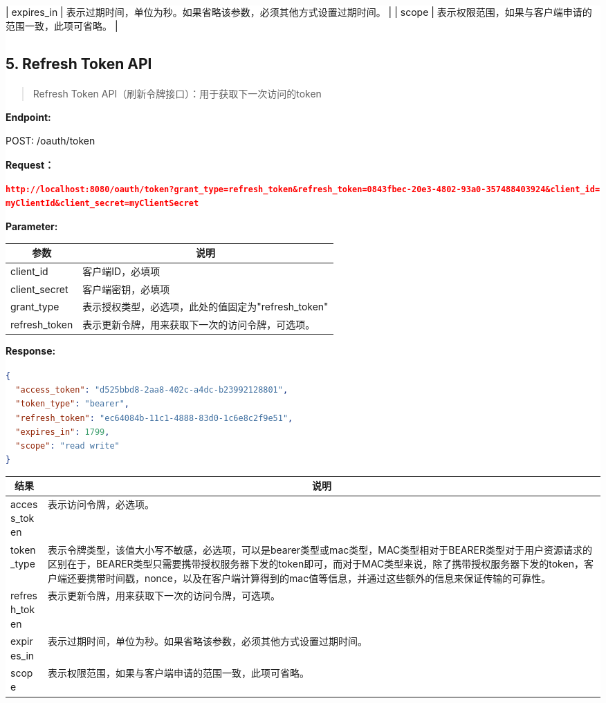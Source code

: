 | expires_in    | 表示过期时间，单位为秒。如果省略该参数，必须其他方式设置过期时间。        |
| scope         | 表示权限范围，如果与客户端申请的范围一致，此项可省略。              |

## 5. Refresh Token API

> Refresh Token API（刷新令牌接口）：用于获取下一次访问的token

**Endpoint:** 

POST: /oauth/token

**Request：**

```json
http://localhost:8080/oauth/token?grant_type=refresh_token&refresh_token=0843fbec-20e3-4802-93a0-357488403924&client_id=myClientId&client_secret=myClientSecret
```

**Parameter:**

| 参数            | 说明                                |
| ------------- | --------------------------------- |
| client_id     | 客户端ID，必填项                         |
| client_secret | 客户端密钥，必填项                         |
| grant_type    | 表示授权类型，必选项，此处的值固定为"refresh_token" |
| refresh_token | 表示更新令牌，用来获取下一次的访问令牌，可选项。          |

**Response:**

```json
{
  "access_token": "d525bbd8-2aa8-402c-a4dc-b23992128801",
  "token_type": "bearer",
  "refresh_token": "ec64084b-11c1-4888-83d0-1c6e8c2f9e51",
  "expires_in": 1799,
  "scope": "read write"
}
```

| 结果            | 说明                                       |
| ------------- | ---------------------------------------- |
| access_token  | 表示访问令牌，必选项。                              |
| token_type    | 表示令牌类型，该值大小写不敏感，必选项，可以是bearer类型或mac类型，MAC类型相对于BEARER类型对于用户资源请求的区别在于，BEARER类型只需要携带授权服务器下发的token即可，而对于MAC类型来说，除了携带授权服务器下发的token，客户端还要携带时间戳，nonce，以及在客户端计算得到的mac值等信息，并通过这些额外的信息来保证传输的可靠性。 |
| refresh_token | 表示更新令牌，用来获取下一次的访问令牌，可选项。                 |
| expires_in    | 表示过期时间，单位为秒。如果省略该参数，必须其他方式设置过期时间。        |
| scope         | 表示权限范围，如果与客户端申请的范围一致，此项可省略。              |